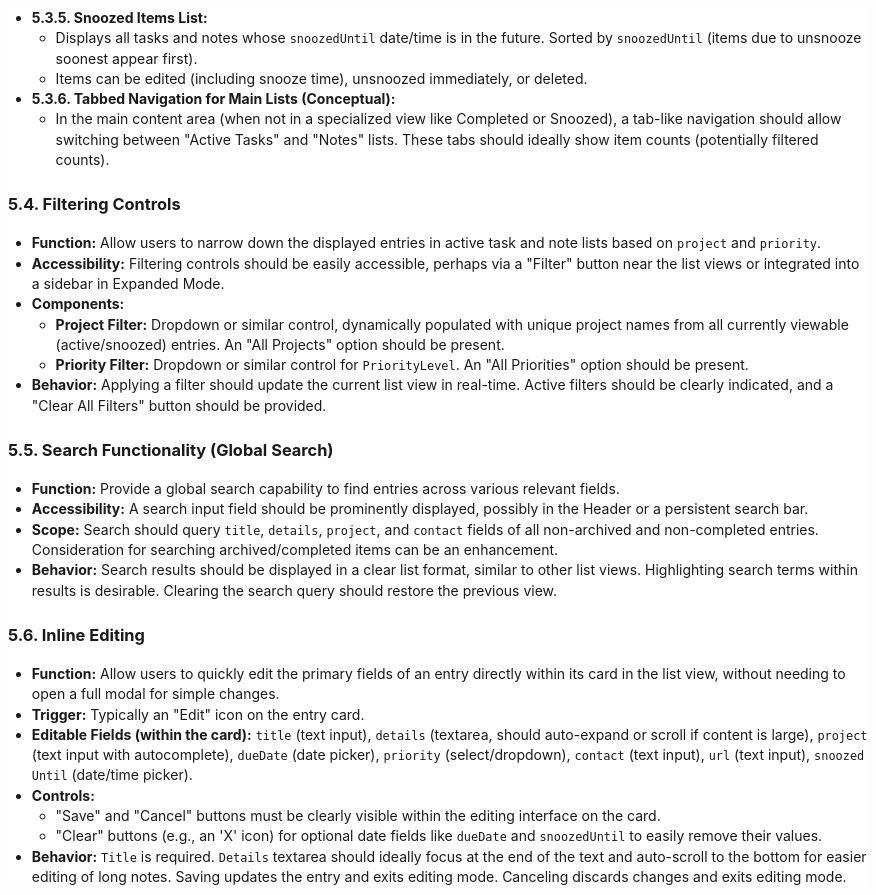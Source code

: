 *   **5.3.5. Snoozed Items List:**
    *   Displays all tasks and notes whose `snoozedUntil` date/time is in the future. Sorted by `snoozedUntil` (items due to unsnooze soonest appear first).
    *   Items can be edited (including snooze time), unsnoozed immediately, or deleted.
*   **5.3.6. Tabbed Navigation for Main Lists (Conceptual):**
    *   In the main content area (when not in a specialized view like Completed or Snoozed), a tab-like navigation should allow switching between "Active Tasks" and "Notes" lists. These tabs should ideally show item counts (potentially filtered counts).

### 5.4. Filtering Controls

*   **Function:** Allow users to narrow down the displayed entries in active task and note lists based on `project` and `priority`.
*   **Accessibility:** Filtering controls should be easily accessible, perhaps via a "Filter" button near the list views or integrated into a sidebar in Expanded Mode.
*   **Components:**
    *   **Project Filter:** Dropdown or similar control, dynamically populated with unique project names from all currently viewable (active/snoozed) entries. An "All Projects" option should be present.
    *   **Priority Filter:** Dropdown or similar control for `PriorityLevel`. An "All Priorities" option should be present.
*   **Behavior:** Applying a filter should update the current list view in real-time. Active filters should be clearly indicated, and a "Clear All Filters" button should be provided.

### 5.5. Search Functionality (Global Search)

*   **Function:** Provide a global search capability to find entries across various relevant fields.
*   **Accessibility:** A search input field should be prominently displayed, possibly in the Header or a persistent search bar.
*   **Scope:** Search should query `title`, `details`, `project`, and `contact` fields of all non-archived and non-completed entries. Consideration for searching archived/completed items can be an enhancement.
*   **Behavior:** Search results should be displayed in a clear list format, similar to other list views. Highlighting search terms within results is desirable. Clearing the search query should restore the previous view.

### 5.6. Inline Editing

*   **Function:** Allow users to quickly edit the primary fields of an entry directly within its card in the list view, without needing to open a full modal for simple changes.
*   **Trigger:** Typically an "Edit" icon on the entry card.
*   **Editable Fields (within the card):** `title` (text input), `details` (textarea, should auto-expand or scroll if content is large), `project` (text input with autocomplete), `dueDate` (date picker), `priority` (select/dropdown), `contact` (text input), `url` (text input), `snoozedUntil` (date/time picker).
*   **Controls:**
    *   "Save" and "Cancel" buttons must be clearly visible within the editing interface on the card.
    *   "Clear" buttons (e.g., an 'X' icon) for optional date fields like `dueDate` and `snoozedUntil` to easily remove their values.
*   **Behavior:** `Title` is required. `Details` textarea should ideally focus at the end of the text and auto-scroll to the bottom for easier editing of long notes. Saving updates the entry and exits editing mode. Canceling discards changes and exits editing mode.
